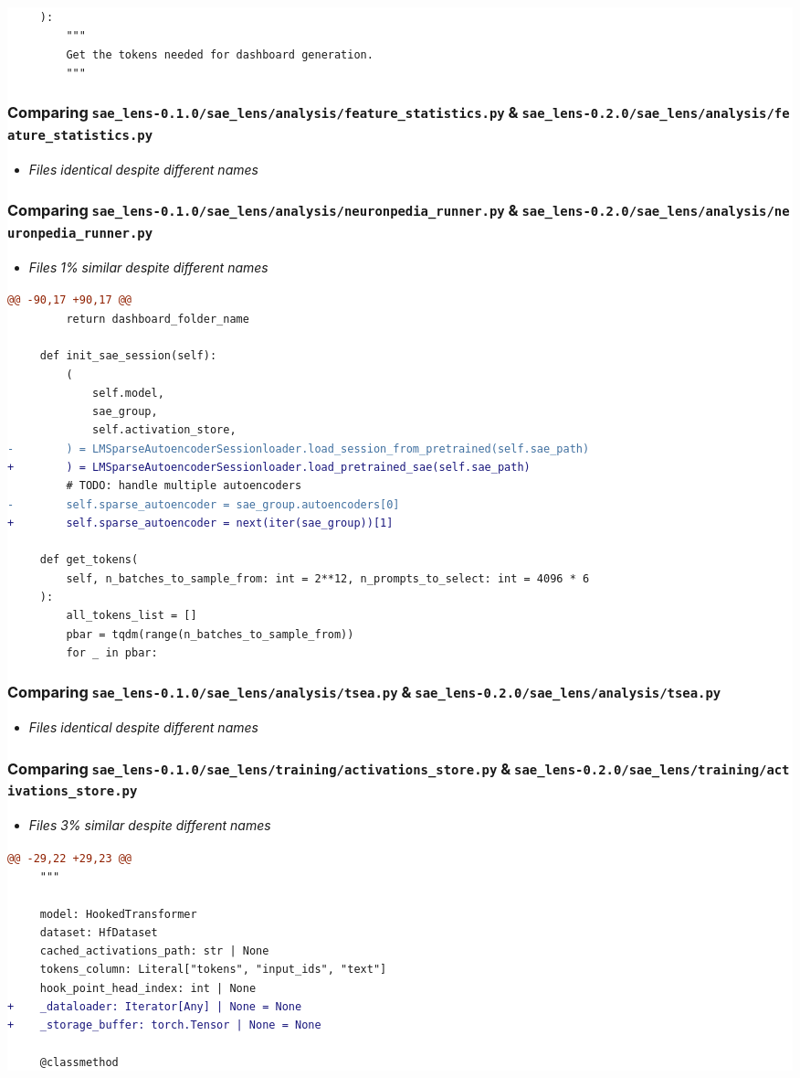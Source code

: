```diff
     ):
         """
         Get the tokens needed for dashboard generation.
         """
```

### Comparing `sae_lens-0.1.0/sae_lens/analysis/feature_statistics.py` & `sae_lens-0.2.0/sae_lens/analysis/feature_statistics.py`

 * *Files identical despite different names*

### Comparing `sae_lens-0.1.0/sae_lens/analysis/neuronpedia_runner.py` & `sae_lens-0.2.0/sae_lens/analysis/neuronpedia_runner.py`

 * *Files 1% similar despite different names*

```diff
@@ -90,17 +90,17 @@
         return dashboard_folder_name
 
     def init_sae_session(self):
         (
             self.model,
             sae_group,
             self.activation_store,
-        ) = LMSparseAutoencoderSessionloader.load_session_from_pretrained(self.sae_path)
+        ) = LMSparseAutoencoderSessionloader.load_pretrained_sae(self.sae_path)
         # TODO: handle multiple autoencoders
-        self.sparse_autoencoder = sae_group.autoencoders[0]
+        self.sparse_autoencoder = next(iter(sae_group))[1]
 
     def get_tokens(
         self, n_batches_to_sample_from: int = 2**12, n_prompts_to_select: int = 4096 * 6
     ):
         all_tokens_list = []
         pbar = tqdm(range(n_batches_to_sample_from))
         for _ in pbar:
```

### Comparing `sae_lens-0.1.0/sae_lens/analysis/tsea.py` & `sae_lens-0.2.0/sae_lens/analysis/tsea.py`

 * *Files identical despite different names*

### Comparing `sae_lens-0.1.0/sae_lens/training/activations_store.py` & `sae_lens-0.2.0/sae_lens/training/activations_store.py`

 * *Files 3% similar despite different names*

```diff
@@ -29,22 +29,23 @@
     """
 
     model: HookedTransformer
     dataset: HfDataset
     cached_activations_path: str | None
     tokens_column: Literal["tokens", "input_ids", "text"]
     hook_point_head_index: int | None
+    _dataloader: Iterator[Any] | None = None
+    _storage_buffer: torch.Tensor | None = None
 
     @classmethod
```